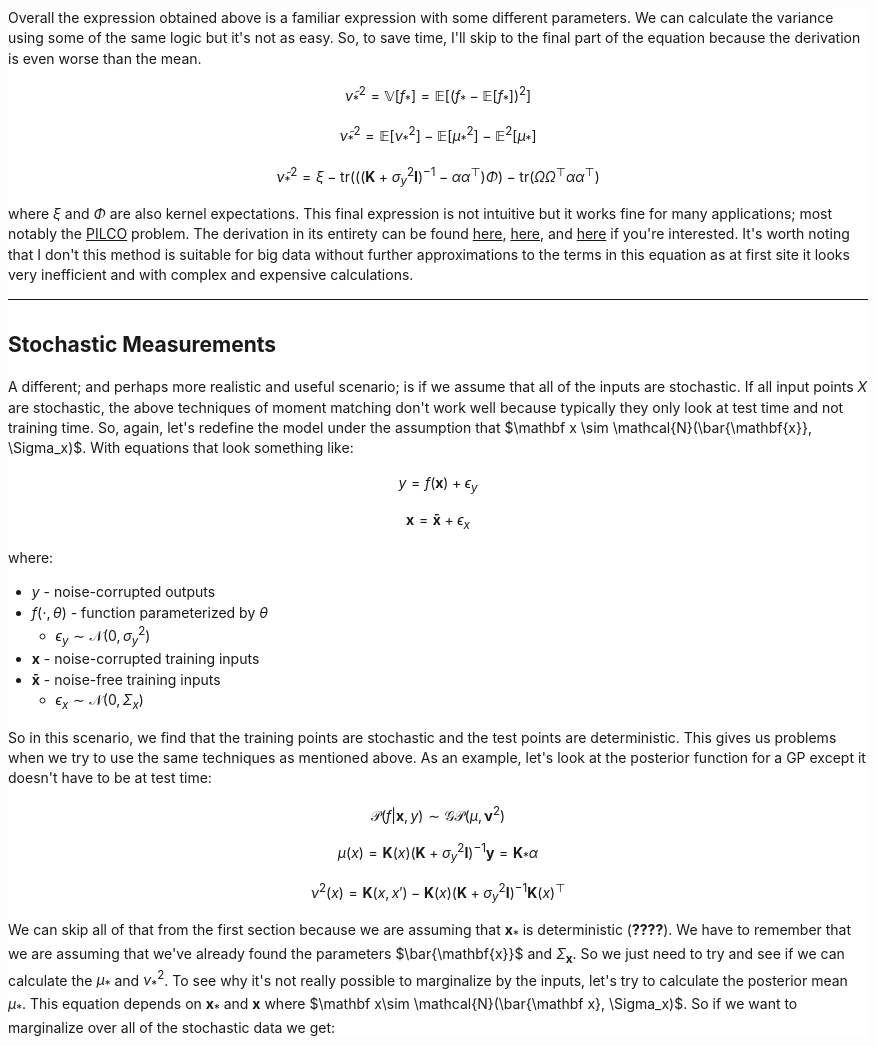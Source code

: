 Overall the expression obtained above is a familiar expression with some different parameters. We can calculate the variance using some of the same logic but it's not as easy. So, to save time, I'll skip to the final part of the equation because the derivation is even worse than the mean.

$$\tilde{\nu}^2_* = \mathbb{V}[f_*] = \mathbb{E}[\left(f_* - \mathbb{E}[f_*]\right)^2]$$

$$\tilde{\nu}^2_* = \mathbb{E}[\nu^2_*] - \mathbb{E}[\mu^2_*]-\mathbb{E}^2[\mu_*]$$

$$\tilde{\nu}^2_*= \xi - \text{tr}\left(\left( \left(\mathbf K + \sigma_y^2\mathbf I \right)^{-1}-\alpha\alpha^{\top}\right)\Phi\right) - \text{tr}\left( \Omega\Omega^{\top}\alpha\alpha^{\top} \right)$$


where $\xi$ and $\Phi$ are also kernel expectations. This final expression is not intuitive but it works fine for many applications; most notably the [PILCO](http://mlg.eng.cam.ac.uk/pub/pdf/DeiRas11.pdf) problem. The derivation in its entirety can be found [here](), [here](), and [here]() if you're interested. It's worth noting that I don't this method is suitable for big data without further approximations to the terms in this equation as at first site it looks very inefficient and with complex and expensive calculations.

---
## Stochastic Measurements

A different; and perhaps more realistic and useful scenario; is if we assume that all of the inputs are stochastic. If all input points $X$ are stochastic, the above techniques of moment matching don't work well because typically they only look at test time and not training time. So, again, let's redefine the model under the assumption that $\mathbf x \sim \mathcal{N}(\bar{\mathbf{x}}, \Sigma_x)$. With equations that look something like:

$$y = f(\mathbf x) + \epsilon_y$$

$$\mathbf x = \mathbf{\bar x} + \epsilon_x$$


where:

* $y$ - noise-corrupted outputs
* $f(\cdot, \theta)$ - function parameterized by $\theta$
  * $\epsilon_y \sim \mathcal{N}(0, \sigma^2_y)$
* $\mathbf x$ - noise-corrupted training inputs
* $\mathbf{\bar x}$ - noise-free training inputs
  * $\epsilon_x \sim \mathcal{N}(0, \Sigma_x)$

So in this scenario, we find that the training points are stochastic and the test points are deterministic. This gives us problems when we try to use the same techniques as mentioned above. As an example, let's look at the posterior function for a GP except it doesn't have to be at test time:

$$\mathcal{P}(f|\mathbf{x}, y) \sim \mathcal{GP}(\mu, \mathbf \nu^2)$$

$$\mu(x) = \mathbf K(x)\left( \mathbf K + \sigma^2_y \mathbf I \right)^{-1}\mathbf y = \mathbf K_* \alpha$$

$$\nu^2(x) = \mathbf K(x, x')- \mathbf K(x)\left( \mathbf K + \sigma^2_y \mathbf I \right)^{-1}\mathbf K(x)^{\top}$$

We can skip all of that from the first section because we are assuming that $\mathbf x_*$ is deterministic (**????**). We have to remember that we are assuming that we've already found the parameters $\bar{\mathbf{x}}$ and $\Sigma_\mathbf{x}$. So we just need to try and see if we can calculate the $\mu_*$ and $\nu^2_*$. To see why it's not really possible to marginalize by the inputs, let's try to calculate the posterior mean $\mu_*$. This equation depends on $\mathbf x_*$ and $\mathbf x$ where $\mathbf x\sim \mathcal{N}(\bar{\mathbf x}, \Sigma_x)$. So if we want to marginalize over all of the stochastic data we get:

